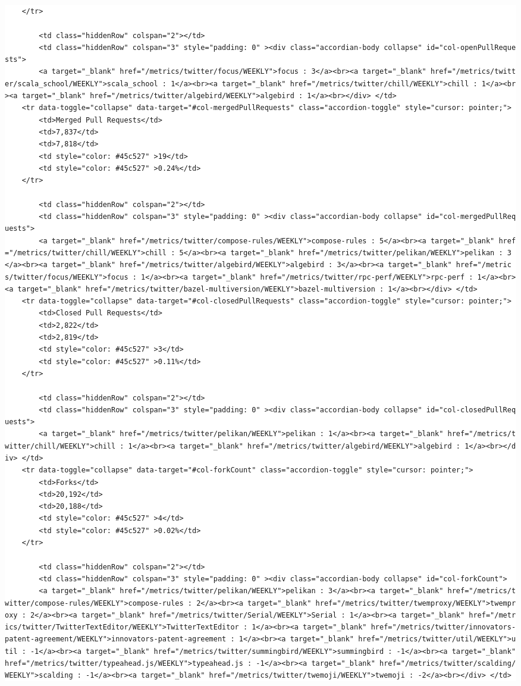         </tr>
        
            <td class="hiddenRow" colspan="2"></td>
            <td class="hiddenRow" colspan="3" style="padding: 0" ><div class="accordian-body collapse" id="col-openPullRequests">
            <a target="_blank" href="/metrics/twitter/focus/WEEKLY">focus : 3</a><br><a target="_blank" href="/metrics/twitter/scala_school/WEEKLY">scala_school : 1</a><br><a target="_blank" href="/metrics/twitter/chill/WEEKLY">chill : 1</a><br><a target="_blank" href="/metrics/twitter/algebird/WEEKLY">algebird : 1</a><br></div> </td>
        <tr data-toggle="collapse" data-target="#col-mergedPullRequests" class="accordion-toggle" style="cursor: pointer;">
            <td>Merged Pull Requests</td>
            <td>7,837</td>
            <td>7,818</td>
            <td style="color: #45c527" >19</td>
            <td style="color: #45c527" >0.24%</td>
        </tr>
        
            <td class="hiddenRow" colspan="2"></td>
            <td class="hiddenRow" colspan="3" style="padding: 0" ><div class="accordian-body collapse" id="col-mergedPullRequests">
            <a target="_blank" href="/metrics/twitter/compose-rules/WEEKLY">compose-rules : 5</a><br><a target="_blank" href="/metrics/twitter/chill/WEEKLY">chill : 5</a><br><a target="_blank" href="/metrics/twitter/pelikan/WEEKLY">pelikan : 3</a><br><a target="_blank" href="/metrics/twitter/algebird/WEEKLY">algebird : 3</a><br><a target="_blank" href="/metrics/twitter/focus/WEEKLY">focus : 1</a><br><a target="_blank" href="/metrics/twitter/rpc-perf/WEEKLY">rpc-perf : 1</a><br><a target="_blank" href="/metrics/twitter/bazel-multiversion/WEEKLY">bazel-multiversion : 1</a><br></div> </td>
        <tr data-toggle="collapse" data-target="#col-closedPullRequests" class="accordion-toggle" style="cursor: pointer;">
            <td>Closed Pull Requests</td>
            <td>2,822</td>
            <td>2,819</td>
            <td style="color: #45c527" >3</td>
            <td style="color: #45c527" >0.11%</td>
        </tr>
        
            <td class="hiddenRow" colspan="2"></td>
            <td class="hiddenRow" colspan="3" style="padding: 0" ><div class="accordian-body collapse" id="col-closedPullRequests">
            <a target="_blank" href="/metrics/twitter/pelikan/WEEKLY">pelikan : 1</a><br><a target="_blank" href="/metrics/twitter/chill/WEEKLY">chill : 1</a><br><a target="_blank" href="/metrics/twitter/algebird/WEEKLY">algebird : 1</a><br></div> </td>
        <tr data-toggle="collapse" data-target="#col-forkCount" class="accordion-toggle" style="cursor: pointer;">
            <td>Forks</td>
            <td>20,192</td>
            <td>20,188</td>
            <td style="color: #45c527" >4</td>
            <td style="color: #45c527" >0.02%</td>
        </tr>
        
            <td class="hiddenRow" colspan="2"></td>
            <td class="hiddenRow" colspan="3" style="padding: 0" ><div class="accordian-body collapse" id="col-forkCount">
            <a target="_blank" href="/metrics/twitter/pelikan/WEEKLY">pelikan : 3</a><br><a target="_blank" href="/metrics/twitter/compose-rules/WEEKLY">compose-rules : 2</a><br><a target="_blank" href="/metrics/twitter/twemproxy/WEEKLY">twemproxy : 2</a><br><a target="_blank" href="/metrics/twitter/Serial/WEEKLY">Serial : 1</a><br><a target="_blank" href="/metrics/twitter/TwitterTextEditor/WEEKLY">TwitterTextEditor : 1</a><br><a target="_blank" href="/metrics/twitter/innovators-patent-agreement/WEEKLY">innovators-patent-agreement : 1</a><br><a target="_blank" href="/metrics/twitter/util/WEEKLY">util : -1</a><br><a target="_blank" href="/metrics/twitter/summingbird/WEEKLY">summingbird : -1</a><br><a target="_blank" href="/metrics/twitter/typeahead.js/WEEKLY">typeahead.js : -1</a><br><a target="_blank" href="/metrics/twitter/scalding/WEEKLY">scalding : -1</a><br><a target="_blank" href="/metrics/twitter/twemoji/WEEKLY">twemoji : -2</a><br></div> </td>